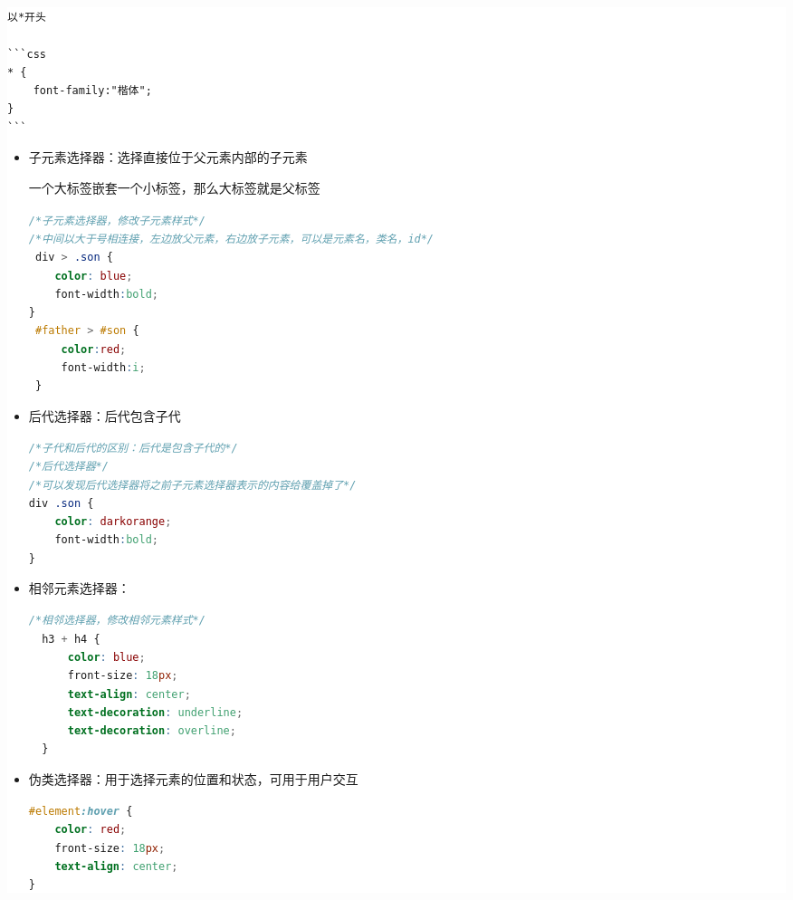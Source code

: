     以*开头

    ```css
    * {
        font-family:"楷体";
    }
    ```

  * 子元素选择器：选择直接位于父元素内部的子元素

    一个大标签嵌套一个小标签，那么大标签就是父标签
    
    ```css
    /*子元素选择器，修改子元素样式*/
    /*中间以大于号相连接，左边放父元素，右边放子元素，可以是元素名，类名，id*/
     div > .son {
        color: blue;
        font-width:bold;
    }
     #father > #son {
         color:red;
         font-width:i;
     }
    ```
    
  * 后代选择器：后代包含子代
  
      ```css
      /*子代和后代的区别：后代是包含子代的*/
      /*后代选择器*/
      /*可以发现后代选择器将之前子元素选择器表示的内容给覆盖掉了*/
      div .son {
          color: darkorange;
          font-width:bold;
      }
      
      ```
  
  * 相邻元素选择器：
  
    ```css
    /*相邻选择器，修改相邻元素样式*/
      h3 + h4 {
          color: blue;
          front-size: 18px;
          text-align: center;
          text-decoration: underline;
          text-decoration: overline;
      }
    ```
  
  * 伪类选择器：用于选择元素的位置和状态，可用于用户交互
  
    ```css
    #element:hover {
        color: red;
        front-size: 18px;
        text-align: center;
    }
    ```
